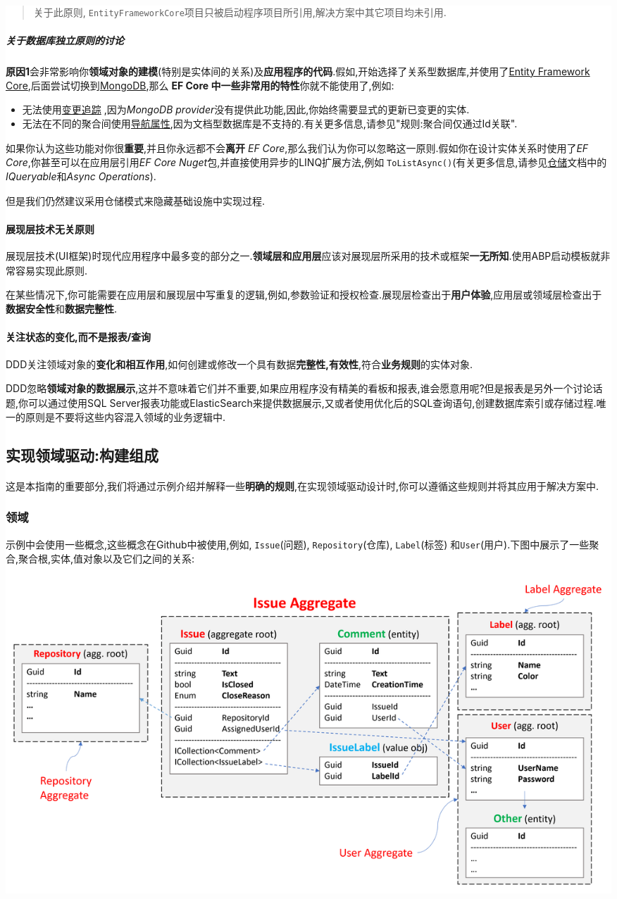 > 关于此原则, `EntityFrameworkCore`项目只被启动程序项目所引用,解决方案中其它项目均未引用.

##### 关于数据库独立原则的讨论

**原因1**会非常影响你**领域对象的建模**(特别是实体间的关系)及**应用程序的代码**.假如,开始选择了关系型数据库,并使用了[Entity Framework Core](Entity-Framework-Core.md),后面尝试切换到[MongoDB](MongoDB.md),那么 **EF Core 中一些非常用的特性**你就不能使用了,例如:

* 无法使用[变更追踪](https://docs.microsoft.com/zh-cn/ef/core/querying/tracking) ,因为*MongoDB provider*没有提供此功能,因此,你始终需要显式的更新已变更的实体.
* 无法在不同的聚合间使用[导航属性](https://docs.microsoft.com/zh-cn/ef/core/modeling/relationships),因为文档型数据库是不支持的.有关更多信息,请参见"规则:聚合间仅通过Id关联".

如果你认为这些功能对你很**重要**,并且你永远都不会**离开** *EF Core*,那么我们认为你可以忽略这一原则.假如你在设计实体关系时使用了*EF Core*,你甚至可以在应用层引用*EF Core Nuget*包,并直接使用异步的LINQ扩展方法,例如 `ToListAsync()`(有关更多信息,请参见[仓储](Repositories.md)文档中的*IQueryable*和*Async Operations*).

但是我们仍然建议采用仓储模式来隐藏基础设施中实现过程.

#### 展现层技术无关原则

展现层技术(UI框架)时现代应用程序中最多变的部分之一.**领域层和应用层**应该对展现层所采用的技术或框架**一无所知**.使用ABP启动模板就非常容易实现此原则.

在某些情况下,你可能需要在应用层和展现层中写重复的逻辑,例如,参数验证和授权检查.展现层检查出于**用户体验**,应用层或领域层检查出于**数据安全性**和**数据完整性**.

#### 关注状态的变化,而不是报表/查询

DDD关注领域对象的**变化和相互作用**,如何创建或修改一个具有数据**完整性,有效性**,符合**业务规则**的实体对象.

DDD忽略**领域对象的数据展示**,这并不意味着它们并不重要,如果应用程序没有精美的看板和报表,谁会愿意用呢?但是报表是另外一个讨论话题,你可以通过使用SQL Server报表功能或ElasticSearch来提供数据展示,又或者使用优化后的SQL查询语句,创建数据库索引或存储过程.唯一的原则是不要将这些内容混入领域的业务逻辑中.

## 实现领域驱动:构建组成

这是本指南的重要部分,我们将通过示例介绍并解释一些**明确的规则**,在实现领域驱动设计时,你可以遵循这些规则并将其应用于解决方案中.

### 领域

示例中会使用一些概念,这些概念在Github中被使用,例如, `Issue`(问题), `Repository`(仓库), `Label`(标签) 和`User`(用户).下图中展示了一些聚合,聚合根,实体,值对象以及它们之间的关系:

![domain driven design example schema](images/domain-driven-design-example-domain-schema.png)
